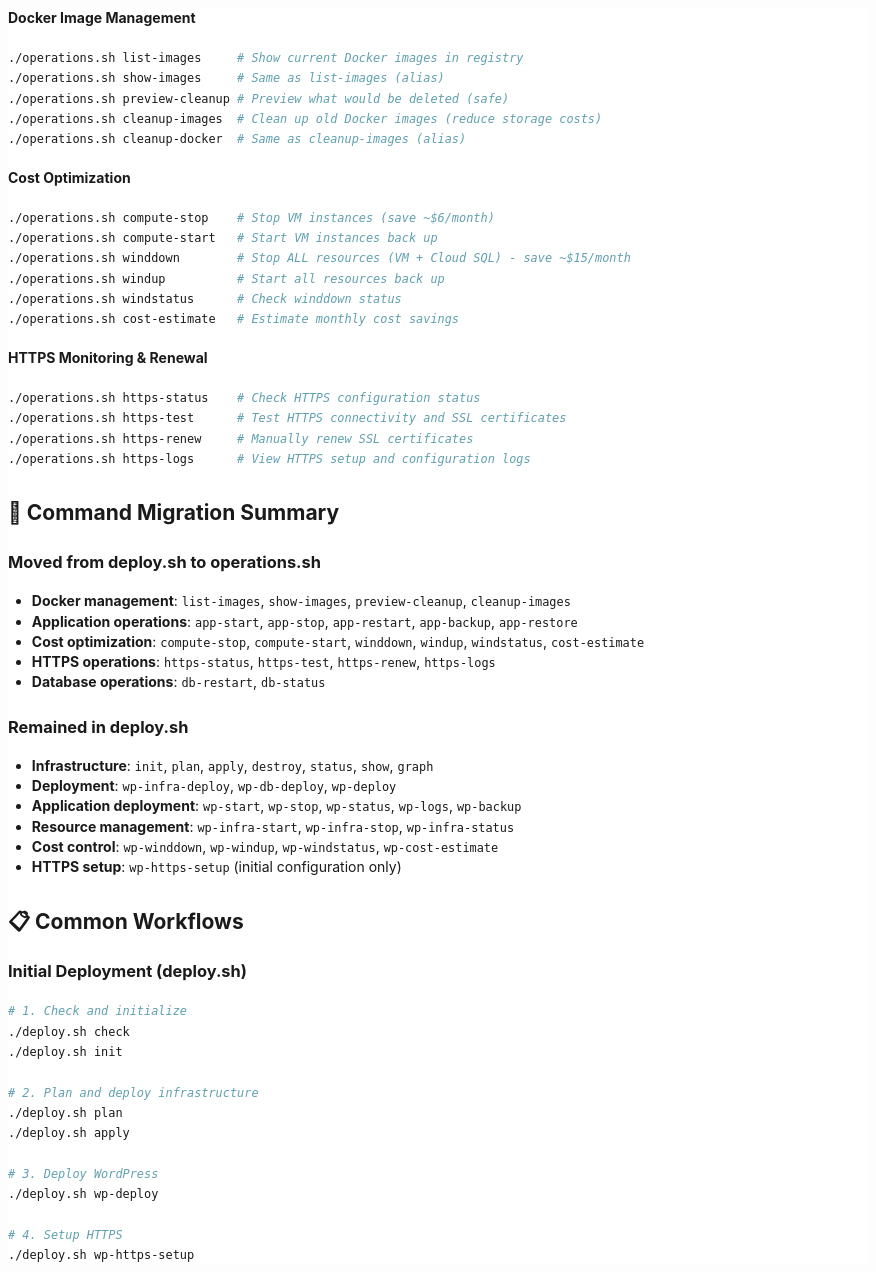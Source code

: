 #### **Docker Image Management**
```bash
./operations.sh list-images     # Show current Docker images in registry
./operations.sh show-images     # Same as list-images (alias)
./operations.sh preview-cleanup # Preview what would be deleted (safe)
./operations.sh cleanup-images  # Clean up old Docker images (reduce storage costs)
./operations.sh cleanup-docker  # Same as cleanup-images (alias)
```

#### **Cost Optimization**
```bash
./operations.sh compute-stop    # Stop VM instances (save ~$6/month)
./operations.sh compute-start   # Start VM instances back up
./operations.sh winddown        # Stop ALL resources (VM + Cloud SQL) - save ~$15/month
./operations.sh windup          # Start all resources back up
./operations.sh windstatus      # Check winddown status
./operations.sh cost-estimate   # Estimate monthly cost savings
```

#### **HTTPS Monitoring & Renewal**
```bash
./operations.sh https-status    # Check HTTPS configuration status
./operations.sh https-test      # Test HTTPS connectivity and SSL certificates
./operations.sh https-renew     # Manually renew SSL certificates
./operations.sh https-logs      # View HTTPS setup and configuration logs
```

## 🔄 **Command Migration Summary**

### **Moved from deploy.sh to operations.sh**
- **Docker management**: `list-images`, `show-images`, `preview-cleanup`, `cleanup-images`
- **Application operations**: `app-start`, `app-stop`, `app-restart`, `app-backup`, `app-restore`
- **Cost optimization**: `compute-stop`, `compute-start`, `winddown`, `windup`, `windstatus`, `cost-estimate`
- **HTTPS operations**: `https-status`, `https-test`, `https-renew`, `https-logs`
- **Database operations**: `db-restart`, `db-status`

### **Remained in deploy.sh**
- **Infrastructure**: `init`, `plan`, `apply`, `destroy`, `status`, `show`, `graph`
- **Deployment**: `wp-infra-deploy`, `wp-db-deploy`, `wp-deploy`
- **Application deployment**: `wp-start`, `wp-stop`, `wp-status`, `wp-logs`, `wp-backup`
- **Resource management**: `wp-infra-start`, `wp-infra-stop`, `wp-infra-status`
- **Cost control**: `wp-winddown`, `wp-windup`, `wp-windstatus`, `wp-cost-estimate`
- **HTTPS setup**: `wp-https-setup` (initial configuration only)

## 📋 **Common Workflows**

### **Initial Deployment (deploy.sh)**
```bash
# 1. Check and initialize
./deploy.sh check
./deploy.sh init

# 2. Plan and deploy infrastructure
./deploy.sh plan
./deploy.sh apply

# 3. Deploy WordPress
./deploy.sh wp-deploy

# 4. Setup HTTPS
./deploy.sh wp-https-setup

```